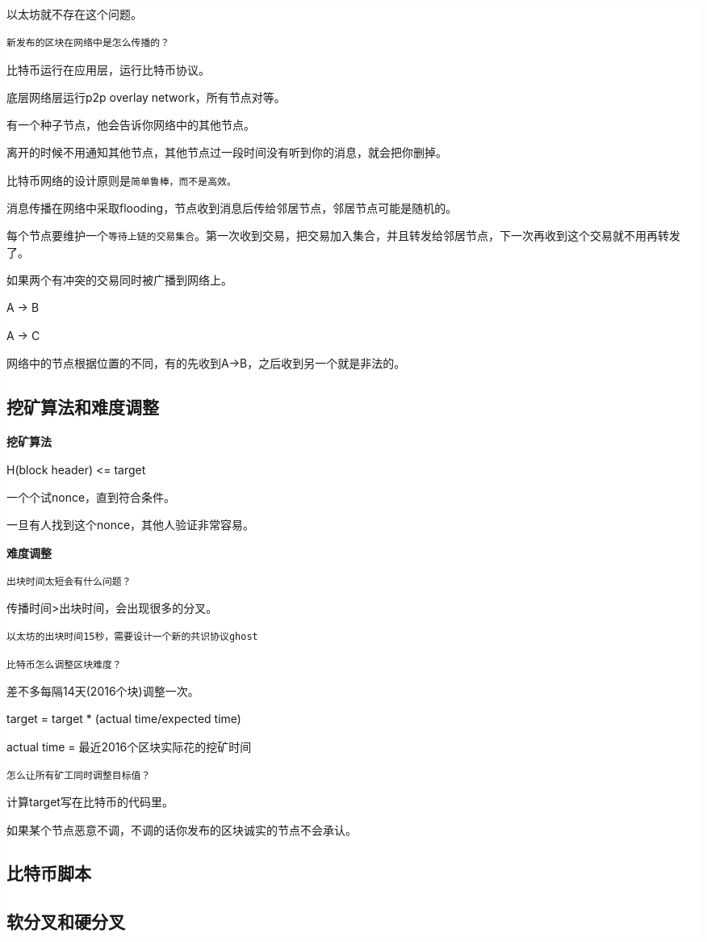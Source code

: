 以太坊就不存在这个问题。

`新发布的区块在网络中是怎么传播的？`

比特币运行在应用层，运行比特币协议。

底层网络层运行p2p overlay network，所有节点对等。

有一个种子节点，他会告诉你网络中的其他节点。

离开的时候不用通知其他节点，其他节点过一段时间没有听到你的消息，就会把你删掉。

比特币网络的设计原则是`简单鲁棒，而不是高效。`

消息传播在网络中采取flooding，节点收到消息后传给邻居节点，邻居节点可能是随机的。

每个节点要维护一个`等待上链的交易集合`。第一次收到交易，把交易加入集合，并且转发给邻居节点，下一次再收到这个交易就不用再转发了。

如果两个有冲突的交易同时被广播到网络上。

A -> B

A -> C

网络中的节点根据位置的不同，有的先收到A->B，之后收到另一个就是非法的。



## 挖矿算法和难度调整

**挖矿算法**

H(block header) <= target

一个个试nonce，直到符合条件。

一旦有人找到这个nonce，其他人验证非常容易。

**难度调整**

`出块时间太短会有什么问题？`

传播时间>出块时间，会出现很多的分叉。

`以太坊的出块时间15秒，需要设计一个新的共识协议ghost`

`比特币怎么调整区块难度？`

差不多每隔14天(2016个块)调整一次。

target = target * (actual time/expected time)

actual time = 最近2016个区块实际花的挖矿时间

`怎么让所有矿工同时调整目标值？`

计算target写在比特币的代码里。

如果某个节点恶意不调，不调的话你发布的区块诚实的节点不会承认。

## 比特币脚本

## 软分叉和硬分叉
